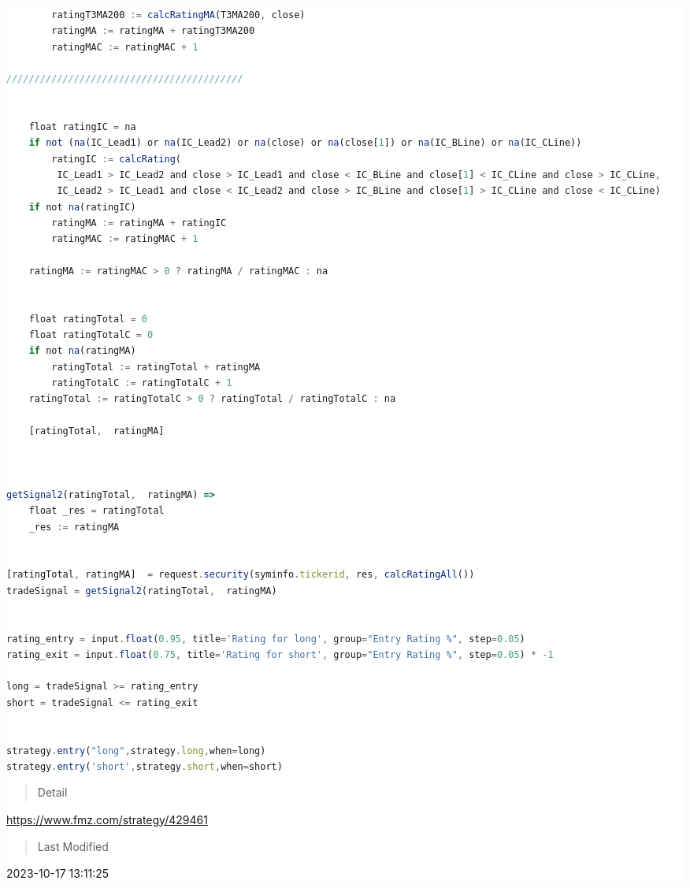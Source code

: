 ``` javascript
        ratingT3MA200 := calcRatingMA(T3MA200, close)
        ratingMA := ratingMA + ratingT3MA200
        ratingMAC := ratingMAC + 1
        
//////////////////////////////////////////


    float ratingIC = na
    if not (na(IC_Lead1) or na(IC_Lead2) or na(close) or na(close[1]) or na(IC_BLine) or na(IC_CLine))
        ratingIC := calcRating(
         IC_Lead1 > IC_Lead2 and close > IC_Lead1 and close < IC_BLine and close[1] < IC_CLine and close > IC_CLine,
         IC_Lead2 > IC_Lead1 and close < IC_Lead2 and close > IC_BLine and close[1] > IC_CLine and close < IC_CLine)
    if not na(ratingIC)
        ratingMA := ratingMA + ratingIC
        ratingMAC := ratingMAC + 1

    ratingMA := ratingMAC > 0 ? ratingMA / ratingMAC : na


    float ratingTotal = 0
    float ratingTotalC = 0
    if not na(ratingMA)
        ratingTotal := ratingTotal + ratingMA
        ratingTotalC := ratingTotalC + 1
    ratingTotal := ratingTotalC > 0 ? ratingTotal / ratingTotalC : na

    [ratingTotal,  ratingMA]



getSignal2(ratingTotal,  ratingMA) =>
    float _res = ratingTotal
    _res := ratingMA

    
[ratingTotal, ratingMA]  = request.security(syminfo.tickerid, res, calcRatingAll())
tradeSignal = getSignal2(ratingTotal,  ratingMA)


rating_entry = input.float(0.95, title='Rating for long', group="Entry Rating %", step=0.05)
rating_exit = input.float(0.75, title='Rating for short', group="Entry Rating %", step=0.05) * -1

long = tradeSignal >= rating_entry  
short = tradeSignal <= rating_exit


strategy.entry("long",strategy.long,when=long)
strategy.entry('short',strategy.short,when=short)
```

> Detail

https://www.fmz.com/strategy/429461

> Last Modified

2023-10-17 13:11:25
